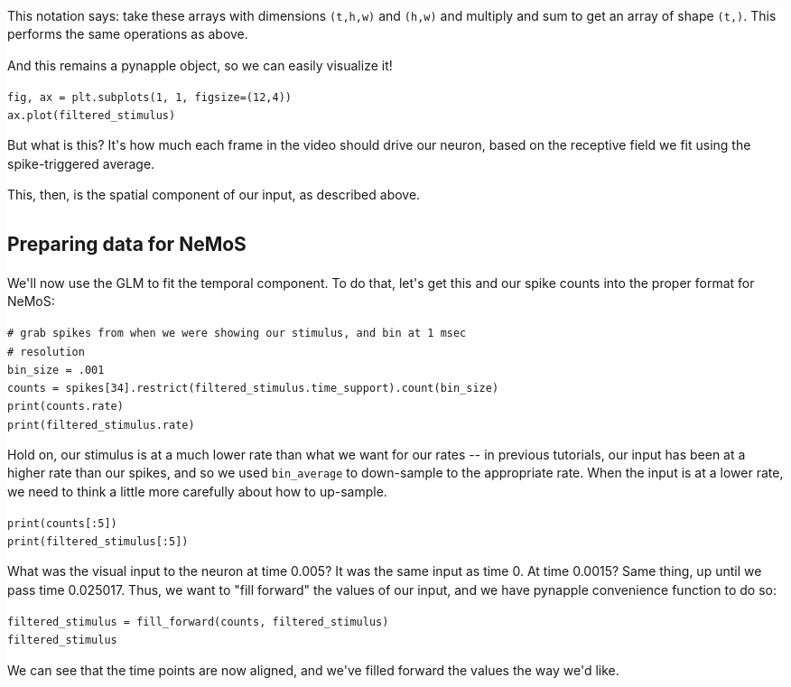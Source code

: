 This notation says: take these arrays with dimensions `(t,h,w)` and `(h,w)`
and multiply and sum to get an array of shape `(t,)`. This performs the same
operations as above.

And this remains a pynapple object, so we can easily visualize it!


```{code-cell} ipython3
fig, ax = plt.subplots(1, 1, figsize=(12,4))
ax.plot(filtered_stimulus)
```

But what is this? It's how much each frame in the video should drive our
neuron, based on the receptive field we fit using the spike-triggered
average.

This, then, is the spatial component of our input, as described above.

## Preparing data for NeMoS

We'll now use the GLM to fit the temporal component. To do that, let's get
this and our spike counts into the proper format for NeMoS:


```{code-cell} ipython3
# grab spikes from when we were showing our stimulus, and bin at 1 msec
# resolution
bin_size = .001
counts = spikes[34].restrict(filtered_stimulus.time_support).count(bin_size)
print(counts.rate)
print(filtered_stimulus.rate)
```

Hold on, our stimulus is at a much lower rate than what we want for our rates
-- in previous tutorials, our input has been at a higher rate than our spikes,
and so we used `bin_average` to down-sample to the appropriate rate. When the
input is at a lower rate, we need to think a little more carefully about how
to up-sample.


```{code-cell} ipython3
print(counts[:5])
print(filtered_stimulus[:5])
```

What was the visual input to the neuron at time 0.005? It was the same input
as time 0. At time 0.0015? Same thing, up until we pass time 0.025017. Thus,
we want to "fill forward" the values of our input, and we have pynapple
convenience function to do so:


```{code-cell} ipython3
filtered_stimulus = fill_forward(counts, filtered_stimulus)
filtered_stimulus
```

We can see that the time points are now aligned, and we've filled forward the
values the way we'd like.
